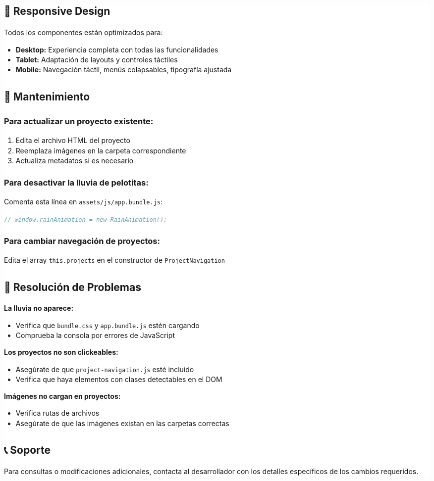 ## 📱 Responsive Design

Todos los componentes están optimizados para:
- **Desktop:** Experiencia completa con todas las funcionalidades
- **Tablet:** Adaptación de layouts y controles táctiles
- **Mobile:** Navegación táctil, menús colapsables, tipografía ajustada

## 🔧 Mantenimiento

### Para actualizar un proyecto existente:
1. Edita el archivo HTML del proyecto
2. Reemplaza imágenes en la carpeta correspondiente
3. Actualiza metadatos si es necesario

### Para desactivar la lluvia de pelotitas:
Comenta esta línea en `assets/js/app.bundle.js`:
```javascript
// window.rainAnimation = new RainAnimation();
```

### Para cambiar navegación de proyectos:
Edita el array `this.projects` en el constructor de `ProjectNavigation`

## 🐛 Resolución de Problemas

**La lluvia no aparece:**
- Verifica que `bundle.css` y `app.bundle.js` estén cargando
- Comprueba la consola por errores de JavaScript

**Los proyectos no son clickeables:**
- Asegúrate de que `project-navigation.js` esté incluido
- Verifica que haya elementos con clases detectables en el DOM

**Imágenes no cargan en proyectos:**
- Verifica rutas de archivos
- Asegúrate de que las imágenes existan en las carpetas correctas

## 📞 Soporte

Para consultas o modificaciones adicionales, contacta al desarrollador con los detalles específicos de los cambios requeridos.
